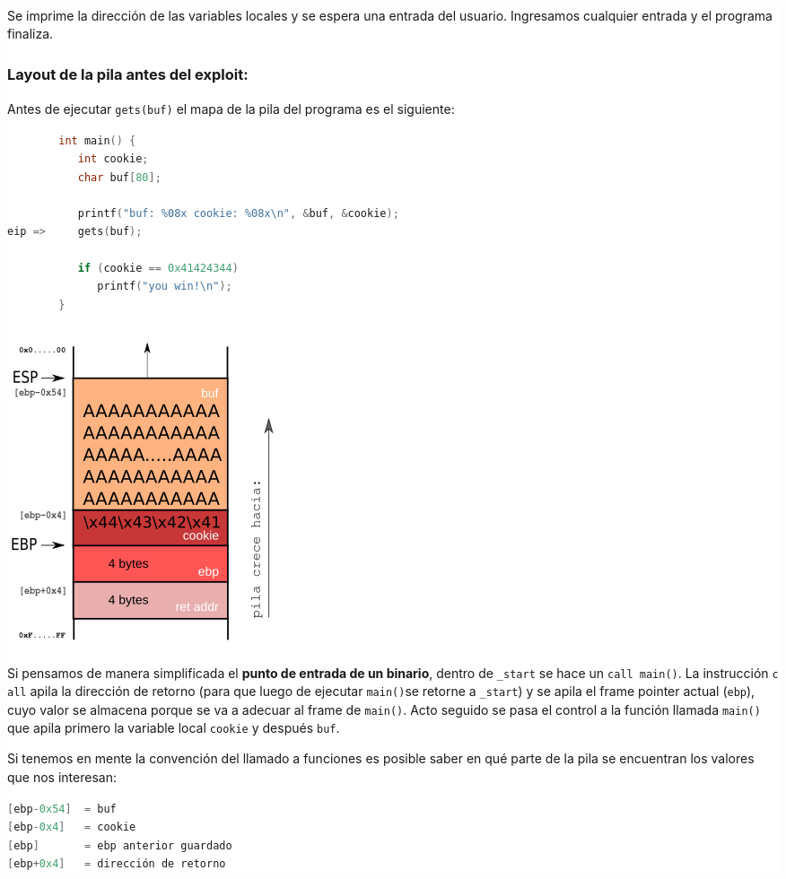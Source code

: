 Se imprime la dirección de las variables locales y se espera una entrada del usuario. Ingresamos cualquier entrada y el programa finaliza.

### Layout de la pila antes del exploit:

Antes de ejecutar `gets(buf)` el mapa de la pila del programa es el siguiente:

```c
        int main() {
           int cookie;
           char buf[80];
           
           printf("buf: %08x cookie: %08x\n", &buf, &cookie);
eip =>     gets(buf);
   
           if (cookie == 0x41424344)
              printf("you win!\n");
        }
```

![](<../../.gitbook/assets/imagen (93).png>)

Si pensamos de manera simplificada el **punto de entrada de un binario**, dentro de `_start` se hace un `call main()`. La instrucción `call` apila la dirección de retorno (para que luego de ejecutar `main()`se retorne a `_start`) y se apila el frame pointer actual (`ebp`), cuyo valor se almacena porque se va a adecuar al frame de `main()`. Acto seguido se pasa el control a la función llamada `main()` que apila primero la variable local `cookie` y después `buf`.

Si tenemos en mente la convención del llamado a funciones es posible saber en qué parte de la pila se encuentran los valores que nos interesan:

```c
[ebp-0x54]  = buf
[ebp-0x4]   = cookie
[ebp]       = ebp anterior guardado
[ebp+0x4]   = dirección de retorno
```
